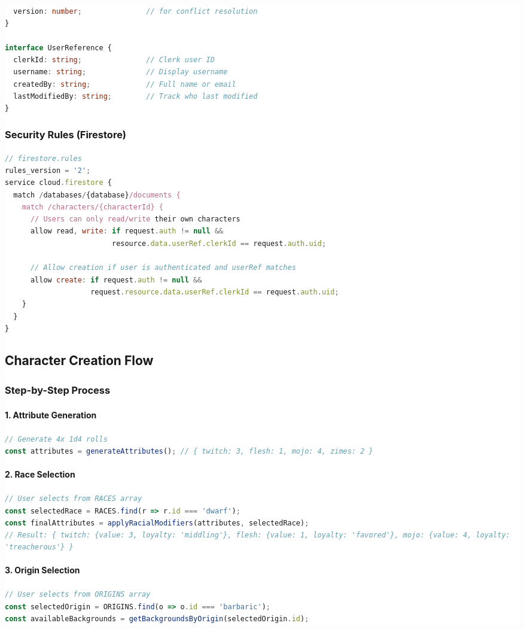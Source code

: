 ```typescript
  version: number;               // for conflict resolution
}

interface UserReference {
  clerkId: string;               // Clerk user ID
  username: string;              // Display username
  createdBy: string;             // Full name or email
  lastModifiedBy: string;        // Track who last modified
}
```

### Security Rules (Firestore)

```javascript
// firestore.rules
rules_version = '2';
service cloud.firestore {
  match /databases/{database}/documents {
    match /characters/{characterId} {
      // Users can only read/write their own characters
      allow read, write: if request.auth != null && 
                         resource.data.userRef.clerkId == request.auth.uid;
      
      // Allow creation if user is authenticated and userRef matches
      allow create: if request.auth != null && 
                    request.resource.data.userRef.clerkId == request.auth.uid;
    }
  }
}
```

## Character Creation Flow

### Step-by-Step Process

#### 1. **Attribute Generation**
```typescript
// Generate 4x 1d4 rolls
const attributes = generateAttributes(); // { twitch: 3, flesh: 1, mojo: 4, zimes: 2 }
```

#### 2. **Race Selection**
```typescript
// User selects from RACES array
const selectedRace = RACES.find(r => r.id === 'dwarf');
const finalAttributes = applyRacialModifiers(attributes, selectedRace);
// Result: { twitch: {value: 3, loyalty: 'middling'}, flesh: {value: 1, loyalty: 'favored'}, mojo: {value: 4, loyalty: 'treacherous'} }
```

#### 3. **Origin Selection**
```typescript
// User selects from ORIGINS array
const selectedOrigin = ORIGINS.find(o => o.id === 'barbaric');
const availableBackgrounds = getBackgroundsByOrigin(selectedOrigin.id);
```
